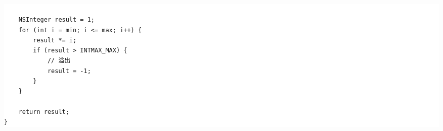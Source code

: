 ```objc
    
    NSInteger result = 1;
    for (int i = min; i <= max; i++) {
        result *= i;
        if (result > INTMAX_MAX) {
            // 溢出
            result = -1;
        }
    }
    
    return result;
}
```